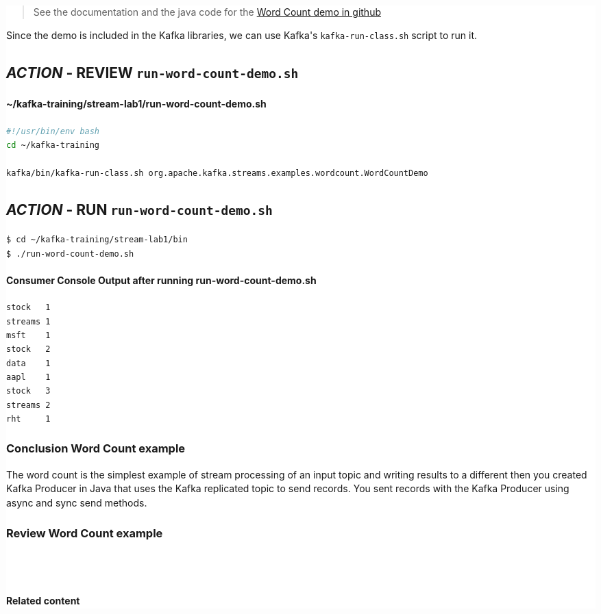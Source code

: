 > See the documentation and the java code for the [Word Count demo in github](https://github.com/apache/kafka/blob/trunk/streams/examples/src/main/java/org/apache/kafka/streams/examples/wordcount/WordCountDemo.java)

Since the demo is included in the Kafka libraries, we can use Kafka's `kafka-run-class.sh` script to run it.

## ***ACTION*** - REVIEW `run-word-count-demo.sh`

#### ~/kafka-training/stream-lab1/run-word-count-demo.sh

```sh
#!/usr/bin/env bash
cd ~/kafka-training

kafka/bin/kafka-run-class.sh org.apache.kafka.streams.examples.wordcount.WordCountDemo
```

## ***ACTION*** - RUN `run-word-count-demo.sh`

```sh
$ cd ~/kafka-training/stream-lab1/bin
$ ./run-word-count-demo.sh
```

#### Consumer Console Output after running run-word-count-demo.sh
```
stock   1
streams 1
msft    1
stock   2
data    1
aapl    1
stock   3
streams 2
rht     1
```

### Conclusion Word Count example

The word count is the simplest example of stream processing of an input topic and writing results to a different
then you created Kafka Producer in Java that uses the Kafka replicated topic to send records.
You sent records with the Kafka Producer using async and sync send methods.

### Review Word Count example


<br />
<br />


#### Related content
